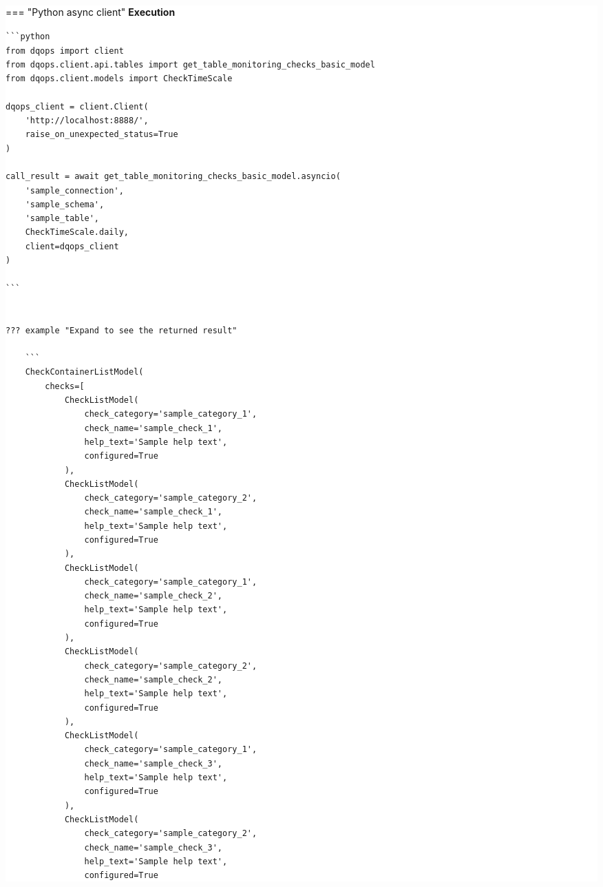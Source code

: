    
    


=== "Python async client"
    **Execution**

    ```python
    from dqops import client
	from dqops.client.api.tables import get_table_monitoring_checks_basic_model
	from dqops.client.models import CheckTimeScale
	
	dqops_client = client.Client(
	    'http://localhost:8888/',
	    raise_on_unexpected_status=True
	)
	
	call_result = await get_table_monitoring_checks_basic_model.asyncio(
	    'sample_connection',
	    'sample_schema',
	    'sample_table',
	    CheckTimeScale.daily,
	    client=dqops_client
	)
	
    ```

    
    ??? example "Expand to see the returned result"
    
        ```
        CheckContainerListModel(
			checks=[
				CheckListModel(
					check_category='sample_category_1',
					check_name='sample_check_1',
					help_text='Sample help text',
					configured=True
				),
				CheckListModel(
					check_category='sample_category_2',
					check_name='sample_check_1',
					help_text='Sample help text',
					configured=True
				),
				CheckListModel(
					check_category='sample_category_1',
					check_name='sample_check_2',
					help_text='Sample help text',
					configured=True
				),
				CheckListModel(
					check_category='sample_category_2',
					check_name='sample_check_2',
					help_text='Sample help text',
					configured=True
				),
				CheckListModel(
					check_category='sample_category_1',
					check_name='sample_check_3',
					help_text='Sample help text',
					configured=True
				),
				CheckListModel(
					check_category='sample_category_2',
					check_name='sample_check_3',
					help_text='Sample help text',
					configured=True